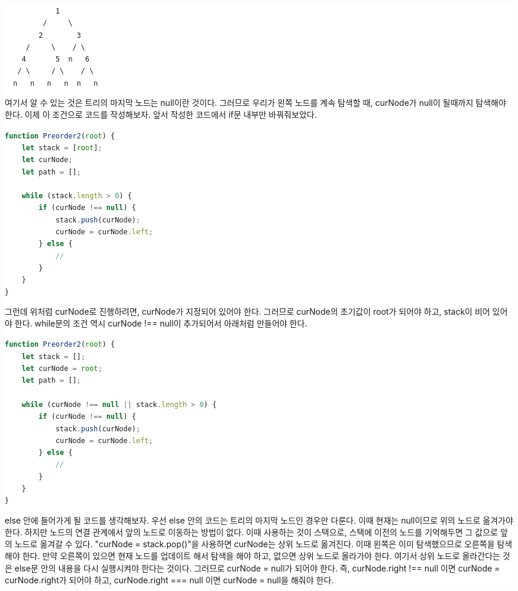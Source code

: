 ```
            1
         /     \
        2        3
     /     \    / \
    4       5  n   6
   / \     / \    / \
  n   n   n   n  n   n
```

여기서 알 수 있는 것은 트리의 마지막 노드는 null이란 것이다.
그러므로 우리가 왼쪽 노드를 계속 탐색할 때, curNode가 null이 될때까지 탐색해야 한다.
이제 이 조건으로 코드를 작성해보자.
앞서 작성한 코드에서 if문 내부만 바꿔줘보았다.

```javascript
function Preorder2(root) {
	let stack = [root];
	let curNode;
	let path = [];

	while (stack.length > 0) {
		if (curNode !== null) {
			stack.push(curNode);
			curNode = curNode.left;
		} else {
			//
		}
	}
}
```

그런데 위처럼 curNode로 진행하려면, curNode가 지정되어 있어야 한다.
그러므로 curNode의 초기값이 root가 되어야 하고, stack이 비어 있어야 한다.
while문의 조건 역시 curNode !== null이 추가되어서 아래처럼 만들어야 한다.

```javascript
function Preorder2(root) {
	let stack = [];
	let curNode = root;
	let path = [];

	while (curNode !== null || stack.length > 0) {
		if (curNode !== null) {
			stack.push(curNode);
			curNode = curNode.left;
		} else {
			//
		}
	}
}
```

else 안에 들어가게 될 코드를 생각해보자.
우선 else 안의 코드는 트리의 마지막 노드인 경우만 다룬다.
이때 현재는 null이므로 위의 노드로 옮겨가야 한다.
하지만 노드의 연결 관계에서 앞의 노드로 이동하는 방법이 없다.
이때 사용하는 것이 스택으로, 스택에 이전의 노드를 기억해두면 그 값으로 앞의 노드로 옮겨갈 수 있다.
"curNode = stack.pop()"을 사용하면 curNode는 상위 노드로 옮겨진다.
이때 왼쪽은 이미 탐색했으므로 오른쪽을 탐색해야 한다.
만약 오른쪽이 있으면 현재 노드를 업데이트 해서 탐색을 해야 하고, 없으면 상위 노드로 올라가야 한다.
여기서 상위 노드로 올라간다는 것은 else문 안의 내용을 다시 실행시켜야 한다는 것이다.
그러므로 curNode = null가 되어야 한다.
즉, curNode.right !== null 이면 curNode = curNode.right가 되어야 하고, curNode.right === null 이면 curNode = null을 해줘야 한다.
